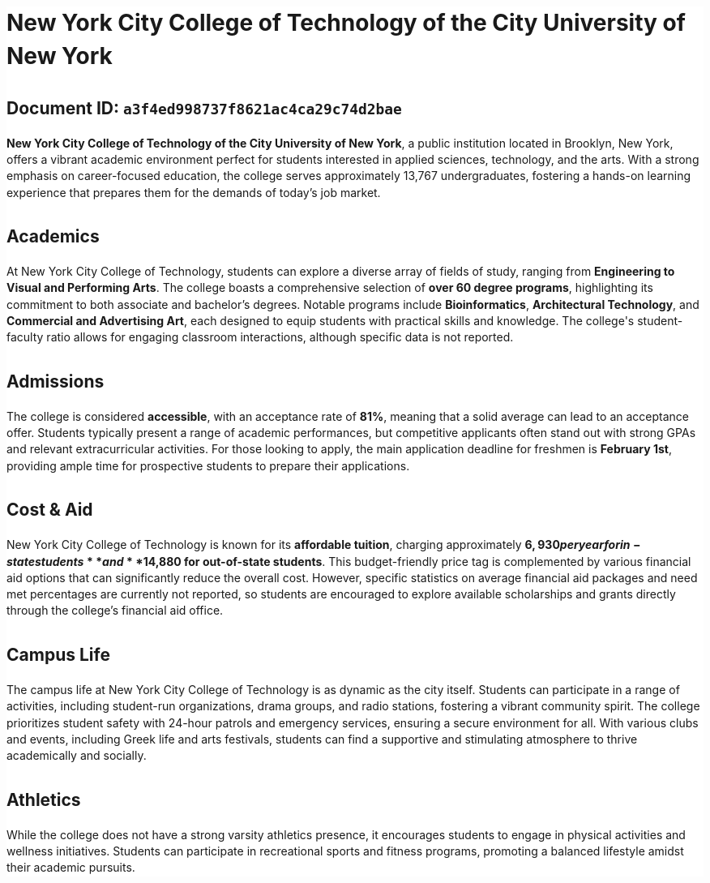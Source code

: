 # New York City College of Technology of the City University of New York

**Document ID:** `a3f4ed998737f8621ac4ca29c74d2bae`
---

**New York City College of Technology of the City University of New York**, a public institution located in Brooklyn, New York, offers a vibrant academic environment perfect for students interested in applied sciences, technology, and the arts. With a strong emphasis on career-focused education, the college serves approximately 13,767 undergraduates, fostering a hands-on learning experience that prepares them for the demands of today’s job market.

## Academics
At New York City College of Technology, students can explore a diverse array of fields of study, ranging from **Engineering to Visual and Performing Arts**. The college boasts a comprehensive selection of **over 60 degree programs**, highlighting its commitment to both associate and bachelor’s degrees. Notable programs include **Bioinformatics**, **Architectural Technology**, and **Commercial and Advertising Art**, each designed to equip students with practical skills and knowledge. The college's student-faculty ratio allows for engaging classroom interactions, although specific data is not reported.

## Admissions
The college is considered **accessible**, with an acceptance rate of **81%**, meaning that a solid average can lead to an acceptance offer. Students typically present a range of academic performances, but competitive applicants often stand out with strong GPAs and relevant extracurricular activities. For those looking to apply, the main application deadline for freshmen is **February 1st**, providing ample time for prospective students to prepare their applications.

## Cost & Aid
New York City College of Technology is known for its **affordable tuition**, charging approximately **$6,930 per year for in-state students** and **$14,880 for out-of-state students**. This budget-friendly price tag is complemented by various financial aid options that can significantly reduce the overall cost. However, specific statistics on average financial aid packages and need met percentages are currently not reported, so students are encouraged to explore available scholarships and grants directly through the college’s financial aid office.

## Campus Life
The campus life at New York City College of Technology is as dynamic as the city itself. Students can participate in a range of activities, including student-run organizations, drama groups, and radio stations, fostering a vibrant community spirit. The college prioritizes student safety with 24-hour patrols and emergency services, ensuring a secure environment for all. With various clubs and events, including Greek life and arts festivals, students can find a supportive and stimulating atmosphere to thrive academically and socially.

## Athletics
While the college does not have a strong varsity athletics presence, it encourages students to engage in physical activities and wellness initiatives. Students can participate in recreational sports and fitness programs, promoting a balanced lifestyle amidst their academic pursuits.
